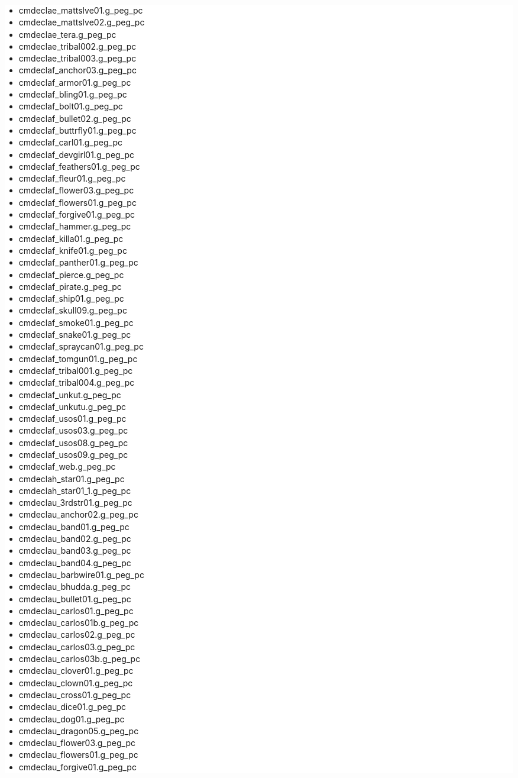 * cmdeclae_mattslve01.g_peg_pc
* cmdeclae_mattslve02.g_peg_pc
* cmdeclae_tera.g_peg_pc
* cmdeclae_tribal002.g_peg_pc
* cmdeclae_tribal003.g_peg_pc
* cmdeclaf_anchor03.g_peg_pc
* cmdeclaf_armor01.g_peg_pc
* cmdeclaf_bling01.g_peg_pc
* cmdeclaf_bolt01.g_peg_pc
* cmdeclaf_bullet02.g_peg_pc
* cmdeclaf_buttrfly01.g_peg_pc
* cmdeclaf_carl01.g_peg_pc
* cmdeclaf_devgirl01.g_peg_pc
* cmdeclaf_feathers01.g_peg_pc
* cmdeclaf_fleur01.g_peg_pc
* cmdeclaf_flower03.g_peg_pc
* cmdeclaf_flowers01.g_peg_pc
* cmdeclaf_forgive01.g_peg_pc
* cmdeclaf_hammer.g_peg_pc
* cmdeclaf_killa01.g_peg_pc
* cmdeclaf_knife01.g_peg_pc
* cmdeclaf_panther01.g_peg_pc
* cmdeclaf_pierce.g_peg_pc
* cmdeclaf_pirate.g_peg_pc
* cmdeclaf_ship01.g_peg_pc
* cmdeclaf_skull09.g_peg_pc
* cmdeclaf_smoke01.g_peg_pc
* cmdeclaf_snake01.g_peg_pc
* cmdeclaf_spraycan01.g_peg_pc
* cmdeclaf_tomgun01.g_peg_pc
* cmdeclaf_tribal001.g_peg_pc
* cmdeclaf_tribal004.g_peg_pc
* cmdeclaf_unkut.g_peg_pc
* cmdeclaf_unkutu.g_peg_pc
* cmdeclaf_usos01.g_peg_pc
* cmdeclaf_usos03.g_peg_pc
* cmdeclaf_usos08.g_peg_pc
* cmdeclaf_usos09.g_peg_pc
* cmdeclaf_web.g_peg_pc
* cmdeclah_star01.g_peg_pc
* cmdeclah_star01_1.g_peg_pc
* cmdeclau_3rdstr01.g_peg_pc
* cmdeclau_anchor02.g_peg_pc
* cmdeclau_band01.g_peg_pc
* cmdeclau_band02.g_peg_pc
* cmdeclau_band03.g_peg_pc
* cmdeclau_band04.g_peg_pc
* cmdeclau_barbwire01.g_peg_pc
* cmdeclau_bhudda.g_peg_pc
* cmdeclau_bullet01.g_peg_pc
* cmdeclau_carlos01.g_peg_pc
* cmdeclau_carlos01b.g_peg_pc
* cmdeclau_carlos02.g_peg_pc
* cmdeclau_carlos03.g_peg_pc
* cmdeclau_carlos03b.g_peg_pc
* cmdeclau_clover01.g_peg_pc
* cmdeclau_clown01.g_peg_pc
* cmdeclau_cross01.g_peg_pc
* cmdeclau_dice01.g_peg_pc
* cmdeclau_dog01.g_peg_pc
* cmdeclau_dragon05.g_peg_pc
* cmdeclau_flower03.g_peg_pc
* cmdeclau_flowers01.g_peg_pc
* cmdeclau_forgive01.g_peg_pc